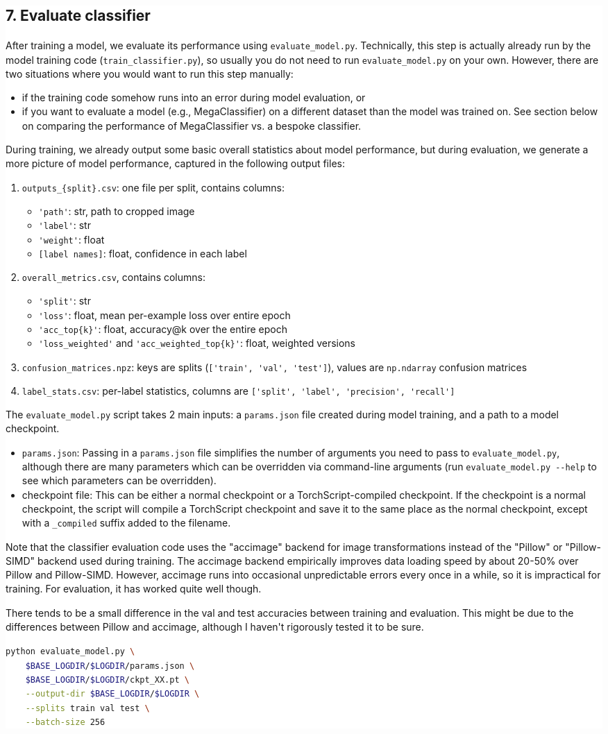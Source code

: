 
## 7. Evaluate classifier

After training a model, we evaluate its performance using `evaluate_model.py`. Technically, this step is actually already run by the model training code (`train_classifier.py`), so usually you do not need to run `evaluate_model.py` on your own. However, there are two situations where you would want to run this step manually:

* if the training code somehow runs into an error during model evaluation, or
* if you want to evaluate a model (e.g., MegaClassifier) on a different dataset than the model was trained on. See section below on comparing the performance of MegaClassifier vs. a bespoke classifier.

During training, we already output some basic overall statistics about model performance, but during evaluation, we generate a more picture of model performance, captured in the following output files:

1. `outputs_{split}.csv`: one file per split, contains columns:
    * `'path'`: str, path to cropped image
    * `'label'`: str
    * `'weight'`: float
    * `[label names]`: float, confidence in each label

2. `overall_metrics.csv`, contains columns:
    * `'split'`: str
    * `'loss'`: float, mean per-example loss over entire epoch
    * `'acc_top{k}'`: float, accuracy@k over the entire epoch
    * `'loss_weighted'` and `'acc_weighted_top{k}'`: float, weighted versions

3. `confusion_matrices.npz`: keys are splits (`['train', 'val', 'test']`), values are `np.ndarray` confusion matrices

4. `label_stats.csv`: per-label statistics, columns are `['split', 'label', 'precision', 'recall']`

The `evaluate_model.py` script takes 2 main inputs: a `params.json` file created during model training, and a path to a model checkpoint.

* `params.json`: Passing in a `params.json` file simplifies the number of arguments you need to pass to `evaluate_model.py`, although there are many parameters which can be overridden via command-line arguments (run `evaluate_model.py --help` to see which parameters can be overridden).
* checkpoint file: This can be either a normal checkpoint or a TorchScript-compiled checkpoint. If the checkpoint is a normal checkpoint, the script will compile a TorchScript checkpoint and save it to the same place as the normal checkpoint, except with a `_compiled` suffix added to the filename.

Note that the classifier evaluation code uses the "accimage" backend for image transformations instead of the "Pillow" or "Pillow-SIMD" backend used during training. The accimage backend empirically improves data loading speed by about 20-50% over Pillow and Pillow-SIMD. However, accimage runs into occasional unpredictable errors every once in a while, so it is impractical for training. For evaluation, it has worked quite well though.

There tends to be a small difference in the val and test accuracies between training and evaluation. This might be due to the differences between Pillow and accimage, although I haven't rigorously tested it to be sure.

```bash
python evaluate_model.py \
    $BASE_LOGDIR/$LOGDIR/params.json \
    $BASE_LOGDIR/$LOGDIR/ckpt_XX.pt \
    --output-dir $BASE_LOGDIR/$LOGDIR \
    --splits train val test \
    --batch-size 256
```
